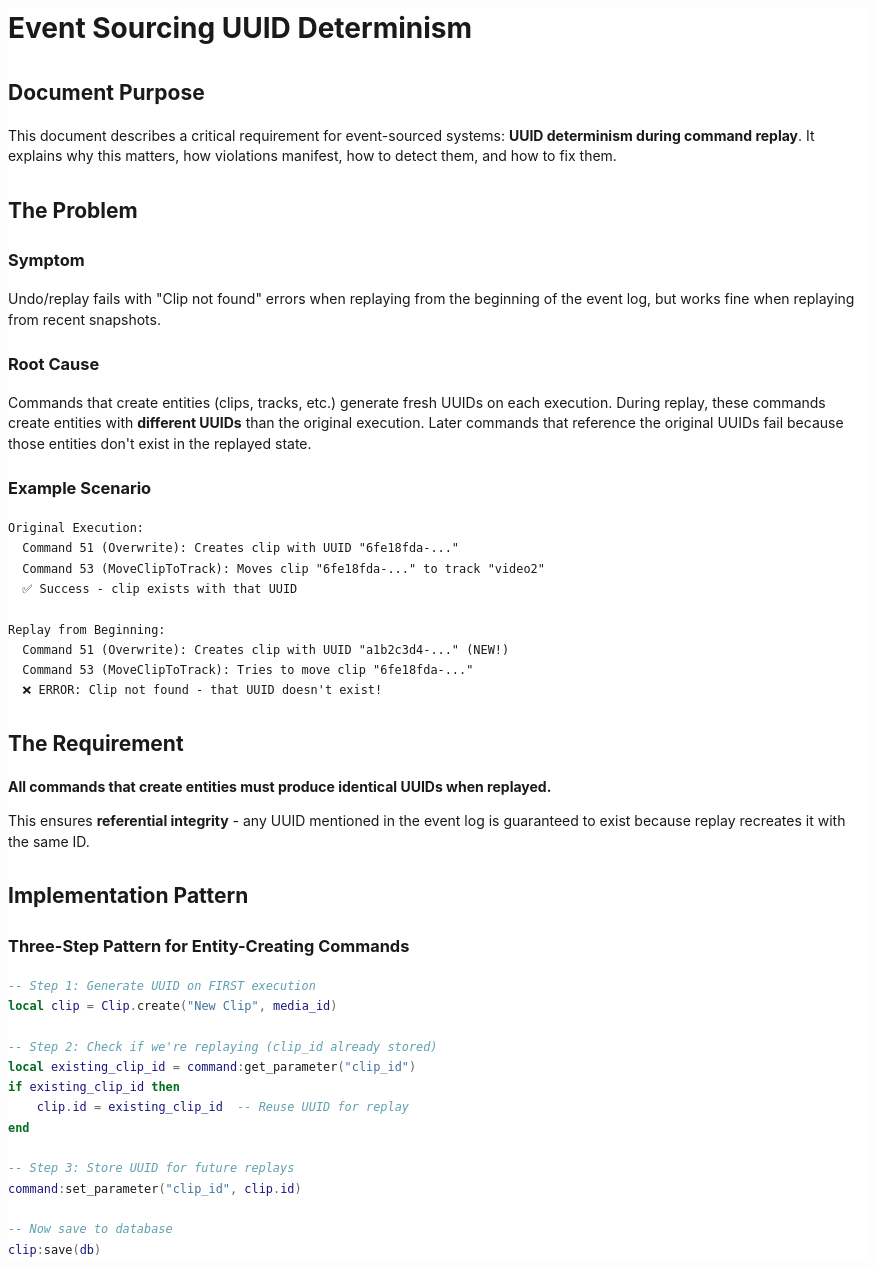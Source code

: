 # Event Sourcing UUID Determinism

## Document Purpose

This document describes a critical requirement for event-sourced systems: **UUID determinism during command replay**. It explains why this matters, how violations manifest, how to detect them, and how to fix them.

## The Problem

### Symptom
Undo/replay fails with "Clip not found" errors when replaying from the beginning of the event log, but works fine when replaying from recent snapshots.

### Root Cause
Commands that create entities (clips, tracks, etc.) generate fresh UUIDs on each execution. During replay, these commands create entities with **different UUIDs** than the original execution. Later commands that reference the original UUIDs fail because those entities don't exist in the replayed state.

### Example Scenario
```
Original Execution:
  Command 51 (Overwrite): Creates clip with UUID "6fe18fda-..."
  Command 53 (MoveClipToTrack): Moves clip "6fe18fda-..." to track "video2"
  ✅ Success - clip exists with that UUID

Replay from Beginning:
  Command 51 (Overwrite): Creates clip with UUID "a1b2c3d4-..." (NEW!)
  Command 53 (MoveClipToTrack): Tries to move clip "6fe18fda-..."
  ❌ ERROR: Clip not found - that UUID doesn't exist!
```

## The Requirement

**All commands that create entities must produce identical UUIDs when replayed.**

This ensures **referential integrity** - any UUID mentioned in the event log is guaranteed to exist because replay recreates it with the same ID.

## Implementation Pattern

### Three-Step Pattern for Entity-Creating Commands

```lua
-- Step 1: Generate UUID on FIRST execution
local clip = Clip.create("New Clip", media_id)

-- Step 2: Check if we're replaying (clip_id already stored)
local existing_clip_id = command:get_parameter("clip_id")
if existing_clip_id then
    clip.id = existing_clip_id  -- Reuse UUID for replay
end

-- Step 3: Store UUID for future replays
command:set_parameter("clip_id", clip.id)

-- Now save to database
clip:save(db)
```
